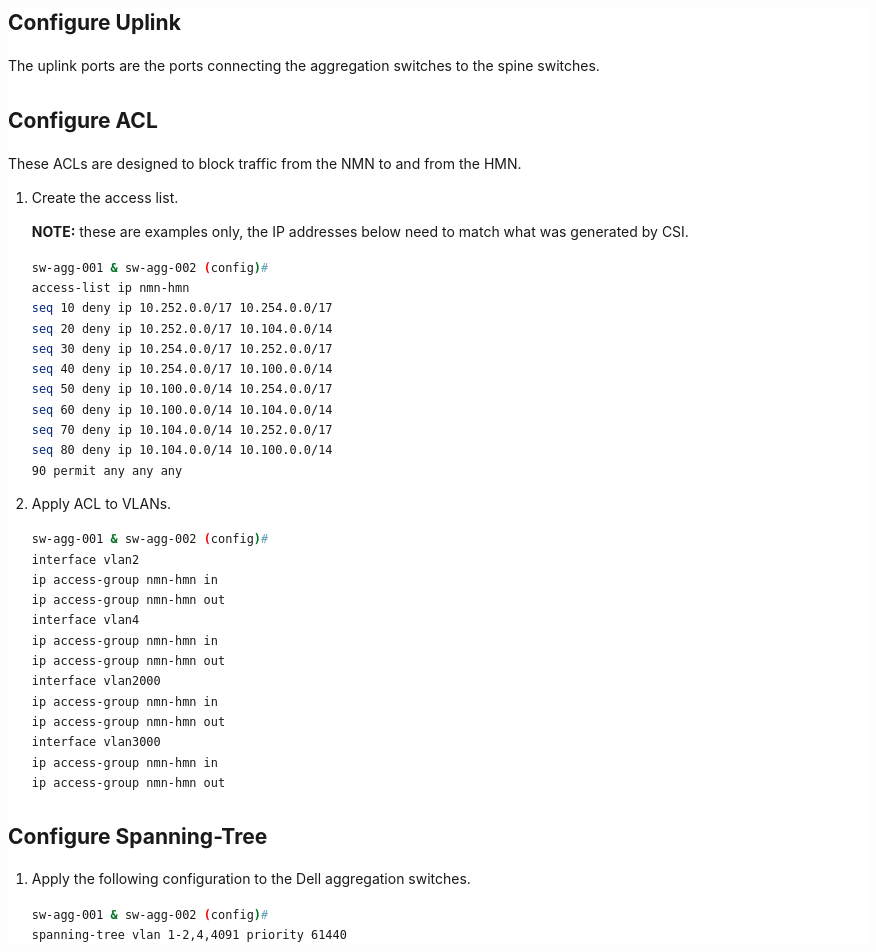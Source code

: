 
## Configure Uplink

The uplink ports are the ports connecting the aggregation switches to the spine switches.


## Configure ACL

These ACLs are designed to block traffic from the NMN to and from the HMN.

1. Create the access list.

   **NOTE:** these are examples only, the IP addresses below need to match what was generated by CSI.

   ```bash
   sw-agg-001 & sw-agg-002 (config)#
   access-list ip nmn-hmn
   seq 10 deny ip 10.252.0.0/17 10.254.0.0/17
   seq 20 deny ip 10.252.0.0/17 10.104.0.0/14
   seq 30 deny ip 10.254.0.0/17 10.252.0.0/17
   seq 40 deny ip 10.254.0.0/17 10.100.0.0/14
   seq 50 deny ip 10.100.0.0/14 10.254.0.0/17
   seq 60 deny ip 10.100.0.0/14 10.104.0.0/14
   seq 70 deny ip 10.104.0.0/14 10.252.0.0/17
   seq 80 deny ip 10.104.0.0/14 10.100.0.0/14
   90 permit any any any
   ```

1. Apply ACL to VLANs.

   ```bash
   sw-agg-001 & sw-agg-002 (config)#
   interface vlan2
   ip access-group nmn-hmn in
   ip access-group nmn-hmn out
   interface vlan4
   ip access-group nmn-hmn in
   ip access-group nmn-hmn out
   interface vlan2000
   ip access-group nmn-hmn in
   ip access-group nmn-hmn out
   interface vlan3000
   ip access-group nmn-hmn in
   ip access-group nmn-hmn out
   ```

## Configure Spanning-Tree

1. Apply the following configuration to the Dell aggregation switches.

   ```bash
   sw-agg-001 & sw-agg-002 (config)#
   spanning-tree vlan 1-2,4,4091 priority 61440
   ```
